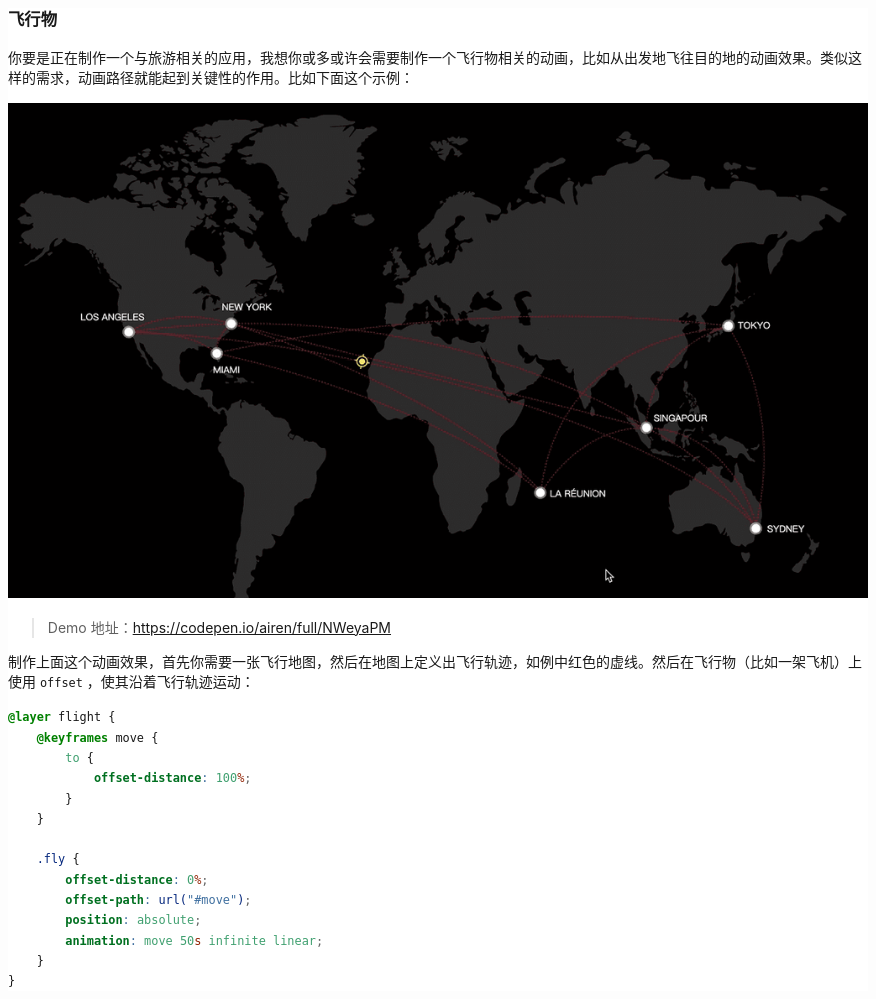   


### 飞行物

  


你要是正在制作一个与旅游相关的应用，我想你或多或许会需要制作一个飞行物相关的动画，比如从出发地飞往目的地的动画效果。类似这样的需求，动画路径就能起到关键性的作用。比如下面这个示例：

  


![](./images/d699fd059d12f48cc569d6e808c4dbfb.gif )

  


> Demo 地址：https://codepen.io/airen/full/NWeyaPM

  


制作上面这个动画效果，首先你需要一张飞行地图，然后在地图上定义出飞行轨迹，如例中红色的虚线。然后在飞行物（比如一架飞机）上使用 `offset` ，使其沿着飞行轨迹运动：

  


```CSS
@layer flight {
    @keyframes move {
        to {
            offset-distance: 100%;
        }
    }
    
    .fly {
        offset-distance: 0%;
        offset-path: url("#move");
        position: absolute;
        animation: move 50s infinite linear;
    }
}
```
